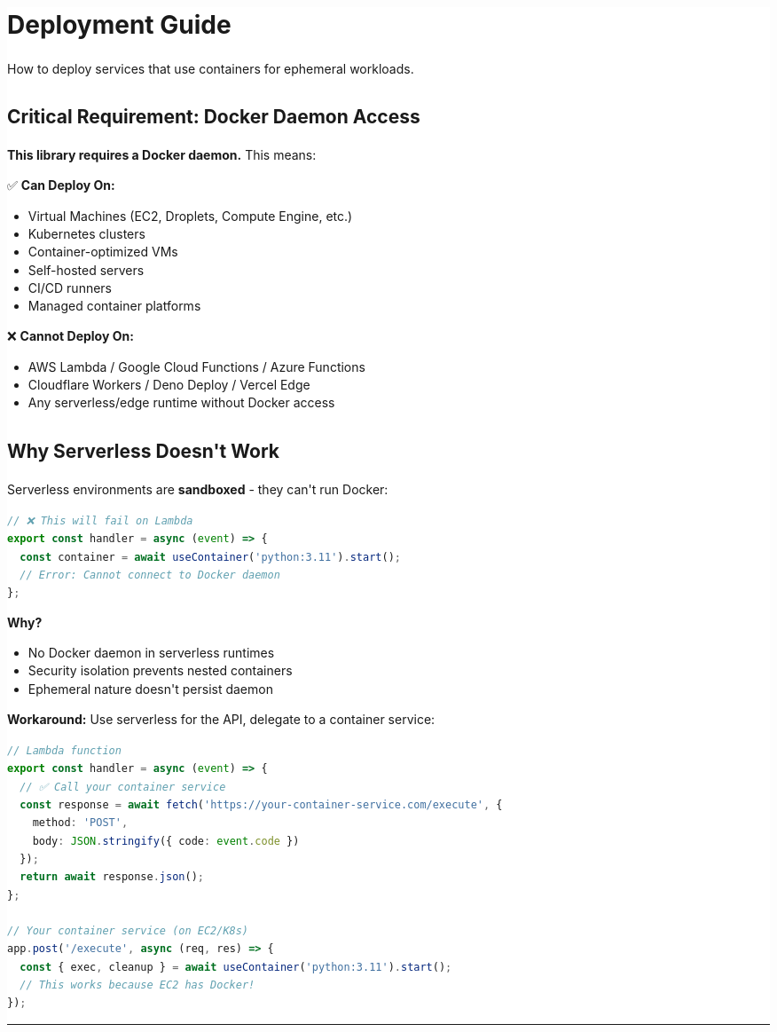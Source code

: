 # Deployment Guide

How to deploy services that use containers for ephemeral workloads.

## Critical Requirement: Docker Daemon Access

**This library requires a Docker daemon.** This means:

✅ **Can Deploy On:**

- Virtual Machines (EC2, Droplets, Compute Engine, etc.)
- Kubernetes clusters
- Container-optimized VMs
- Self-hosted servers
- CI/CD runners
- Managed container platforms

❌ **Cannot Deploy On:**

- AWS Lambda / Google Cloud Functions / Azure Functions
- Cloudflare Workers / Deno Deploy / Vercel Edge
- Any serverless/edge runtime without Docker access

## Why Serverless Doesn't Work

Serverless environments are **sandboxed** - they can't run Docker:

```typescript
// ❌ This will fail on Lambda
export const handler = async (event) => {
  const container = await useContainer('python:3.11').start();
  // Error: Cannot connect to Docker daemon
};
```

**Why?**

- No Docker daemon in serverless runtimes
- Security isolation prevents nested containers
- Ephemeral nature doesn't persist daemon

**Workaround:** Use serverless for the API, delegate to a container service:

```typescript
// Lambda function
export const handler = async (event) => {
  // ✅ Call your container service
  const response = await fetch('https://your-container-service.com/execute', {
    method: 'POST',
    body: JSON.stringify({ code: event.code })
  });
  return await response.json();
};

// Your container service (on EC2/K8s)
app.post('/execute', async (req, res) => {
  const { exec, cleanup } = await useContainer('python:3.11').start();
  // This works because EC2 has Docker!
});
```

---